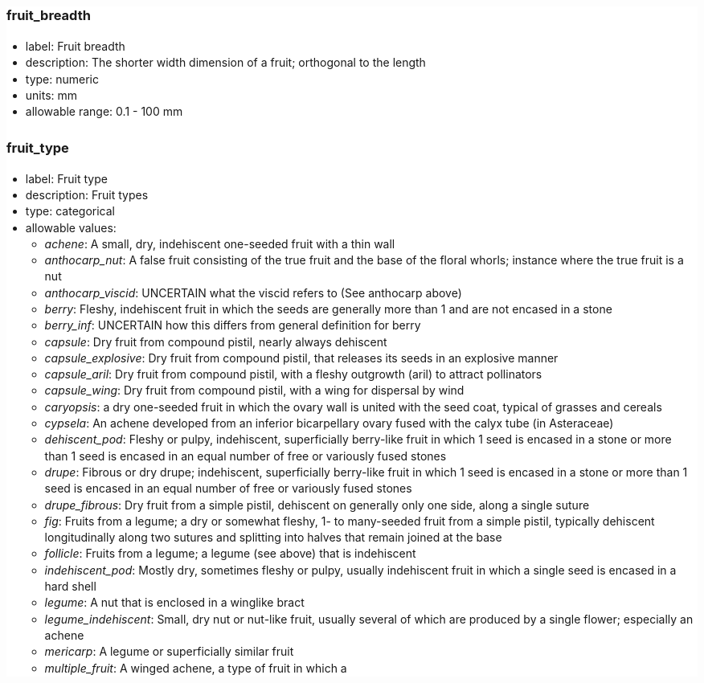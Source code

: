 ### fruit\_breadth

  - label: Fruit breadth
  - description: The shorter width dimension of a fruit; orthogonal to
    the length
  - type: numeric
  - units: mm
  - allowable range: 0.1 - 100 mm

### fruit\_type

  - label: Fruit type
  - description: Fruit types
  - type: categorical
  - allowable values:
      - *achene*: A small, dry, indehiscent one-seeded fruit with a thin
        wall
      - *anthocarp\_nut*: A false fruit consisting of the true fruit and
        the base of the floral whorls; instance where the true fruit is
        a nut
      - *anthocarp\_viscid*: UNCERTAIN what the viscid refers to (See
        anthocarp above)
      - *berry*: Fleshy, indehiscent fruit in which the seeds are
        generally more than 1 and are not encased in a stone
      - *berry\_inf*: UNCERTAIN how this differs from general definition
        for berry
      - *capsule*: Dry fruit from compound pistil, nearly always
        dehiscent
      - *capsule\_explosive*: Dry fruit from compound pistil, that
        releases its seeds in an explosive manner
      - *capsule\_aril*: Dry fruit from compound pistil, with a fleshy
        outgrowth (aril) to attract pollinators
      - *capsule\_wing*: Dry fruit from compound pistil, with a wing for
        dispersal by wind
      - *caryopsis*: a dry one-seeded fruit in which the ovary wall is
        united with the seed coat, typical of grasses and cereals
      - *cypsela*: An achene developed from an inferior bicarpellary
        ovary fused with the calyx tube (in Asteraceae)
      - *dehiscent\_pod*: Fleshy or pulpy, indehiscent, superficially
        berry-like fruit in which 1 seed is encased in a stone or more
        than 1 seed is encased in an equal number of free or variously
        fused stones
      - *drupe*: Fibrous or dry drupe; indehiscent, superficially
        berry-like fruit in which 1 seed is encased in a stone or more
        than 1 seed is encased in an equal number of free or variously
        fused stones
      - *drupe\_fibrous*: Dry fruit from a simple pistil, dehiscent on
        generally only one side, along a single suture
      - *fig*: Fruits from a legume; a dry or somewhat fleshy, 1- to
        many-seeded fruit from a simple pistil, typically dehiscent
        longitudinally along two sutures and splitting into halves that
        remain joined at the base
      - *follicle*: Fruits from a legume; a legume (see above) that is
        indehiscent
      - *indehiscent\_pod*: Mostly dry, sometimes fleshy or pulpy,
        usually indehiscent fruit in which a single seed is encased in a
        hard shell
      - *legume*: A nut that is enclosed in a winglike bract
      - *legume\_indehiscent*: Small, dry nut or nut-like fruit, usually
        several of which are produced by a single flower; especially an
        achene
      - *mericarp*: A legume or superficially similar fruit
      - *multiple\_fruit*: A winged achene, a type of fruit in which a